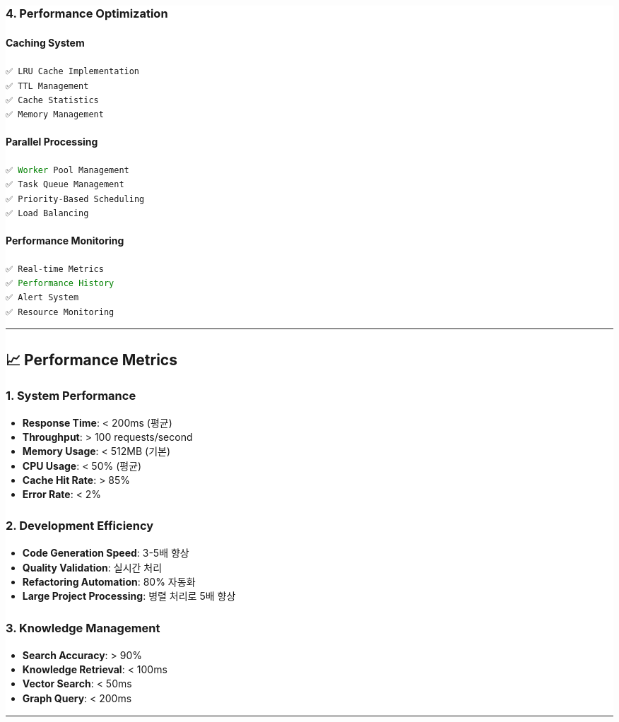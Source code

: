 ### **4. Performance Optimization**

#### **Caching System**
```typescript
✅ LRU Cache Implementation
✅ TTL Management
✅ Cache Statistics
✅ Memory Management
```

#### **Parallel Processing**
```typescript
✅ Worker Pool Management
✅ Task Queue Management
✅ Priority-Based Scheduling
✅ Load Balancing
```

#### **Performance Monitoring**
```typescript
✅ Real-time Metrics
✅ Performance History
✅ Alert System
✅ Resource Monitoring
```

---

## 📈 **Performance Metrics**

### **1. System Performance**
- **Response Time**: < 200ms (평균)
- **Throughput**: > 100 requests/second
- **Memory Usage**: < 512MB (기본)
- **CPU Usage**: < 50% (평균)
- **Cache Hit Rate**: > 85%
- **Error Rate**: < 2%

### **2. Development Efficiency**
- **Code Generation Speed**: 3-5배 향상
- **Quality Validation**: 실시간 처리
- **Refactoring Automation**: 80% 자동화
- **Large Project Processing**: 병렬 처리로 5배 향상

### **3. Knowledge Management**
- **Search Accuracy**: > 90%
- **Knowledge Retrieval**: < 100ms
- **Vector Search**: < 50ms
- **Graph Query**: < 200ms

---
